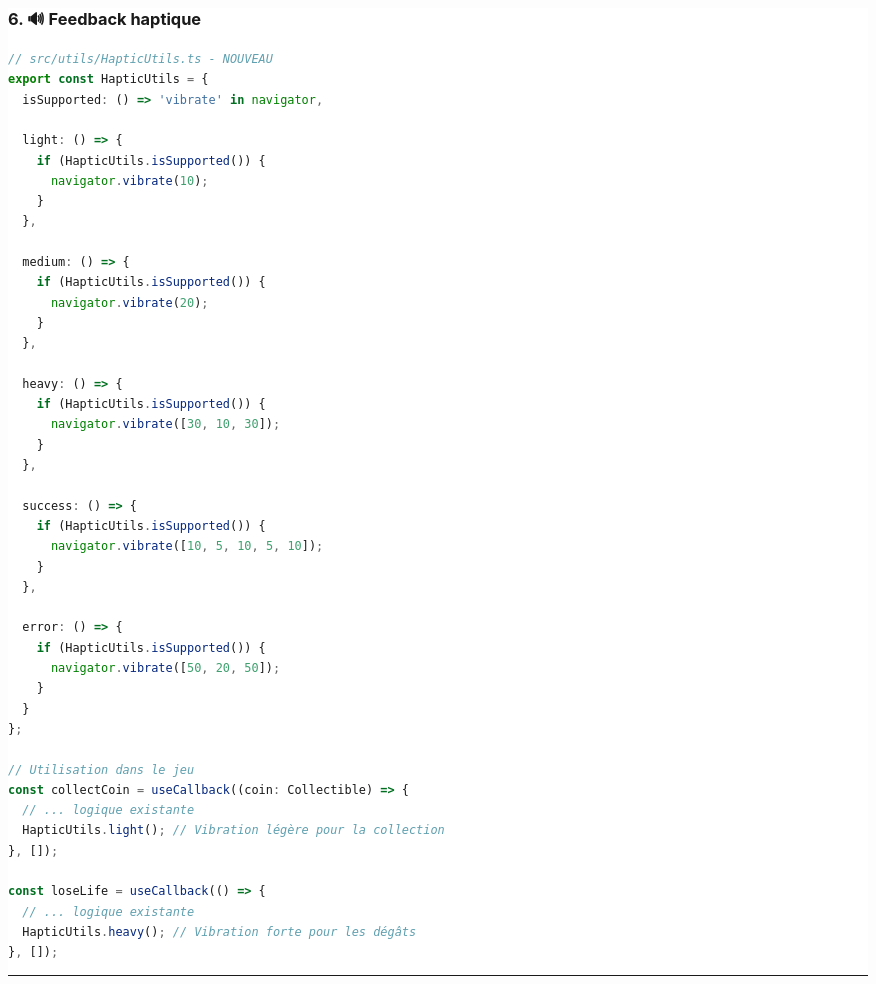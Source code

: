 ### 6. 🔊 Feedback haptique

```typescript
// src/utils/HapticUtils.ts - NOUVEAU
export const HapticUtils = {
  isSupported: () => 'vibrate' in navigator,
  
  light: () => {
    if (HapticUtils.isSupported()) {
      navigator.vibrate(10);
    }
  },
  
  medium: () => {
    if (HapticUtils.isSupported()) {
      navigator.vibrate(20);
    }
  },
  
  heavy: () => {
    if (HapticUtils.isSupported()) {
      navigator.vibrate([30, 10, 30]);
    }
  },
  
  success: () => {
    if (HapticUtils.isSupported()) {
      navigator.vibrate([10, 5, 10, 5, 10]);
    }
  },
  
  error: () => {
    if (HapticUtils.isSupported()) {
      navigator.vibrate([50, 20, 50]);
    }
  }
};

// Utilisation dans le jeu
const collectCoin = useCallback((coin: Collectible) => {
  // ... logique existante
  HapticUtils.light(); // Vibration légère pour la collection
}, []);

const loseLife = useCallback(() => {
  // ... logique existante
  HapticUtils.heavy(); // Vibration forte pour les dégâts
}, []);
```

---
